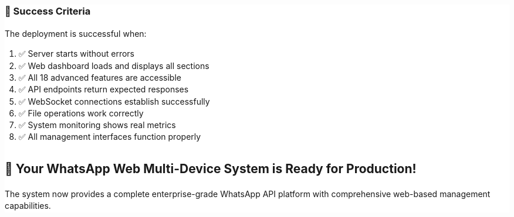 ### 🎉 Success Criteria

The deployment is successful when:
1. ✅ Server starts without errors
2. ✅ Web dashboard loads and displays all sections
3. ✅ All 18 advanced features are accessible
4. ✅ API endpoints return expected responses
5. ✅ WebSocket connections establish successfully
6. ✅ File operations work correctly
7. ✅ System monitoring shows real metrics
8. ✅ All management interfaces function properly

## 🚀 Your WhatsApp Web Multi-Device System is Ready for Production!

The system now provides a complete enterprise-grade WhatsApp API platform with comprehensive web-based management capabilities.